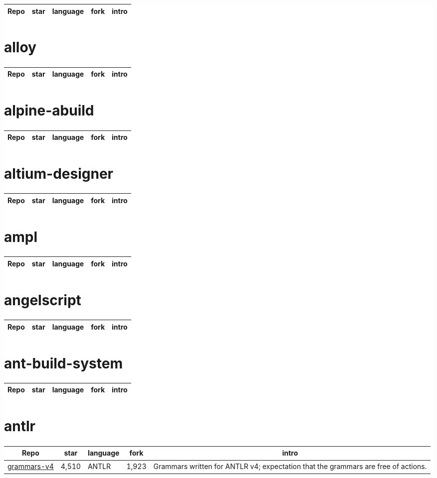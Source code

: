 Repo|star|language|fork|intro
-|-|-|-|-



# alloy

Repo|star|language|fork|intro
-|-|-|-|-



# alpine-abuild

Repo|star|language|fork|intro
-|-|-|-|-



# altium-designer

Repo|star|language|fork|intro
-|-|-|-|-



# ampl

Repo|star|language|fork|intro
-|-|-|-|-



# angelscript

Repo|star|language|fork|intro
-|-|-|-|-



# ant-build-system

Repo|star|language|fork|intro
-|-|-|-|-



# antlr

Repo|star|language|fork|intro
-|-|-|-|-
[grammars-v4](https://github.com/antlr/grammars-v4)|4,510|ANTLR|1,923|Grammars written for ANTLR v4; expectation that the grammars are free of actions.
